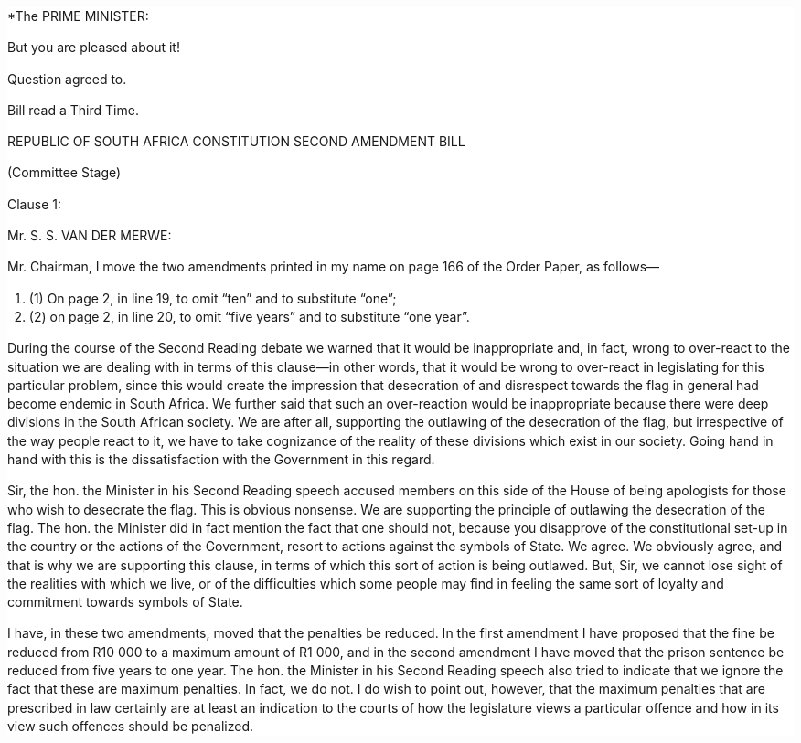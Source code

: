 <from><span class="col_5855-5856" refersTo="page_1446"/>*The <person refersTo="hansard_za">PRIME MINISTER</person>:</from>

<p>But you are pleased about it!</p>

<p>Question agreed to.</p>

<p>Bill read a Third Time.</p>

</speech>

</debateSection>

<debateSection name="#republic_of_south_africa_constitution_second_amendment_bill">

<heading>REPUBLIC OF SOUTH AFRICA CONSTITUTION SECOND AMENDMENT BILL</heading>

<summary>(Committee Stage)</summary>

<p>Clause 1:</p>

<speech by="#van_der_merwe">

<from>Mr. <person refersTo="hansard_za">S. S. VAN DER MERWE</person>:</from>

<p>Mr. Chairman, I move the two amendments printed in my name on page 166 of the Order Paper, as follows&#x2014;</p>

<ol>

<li>(1) On page 2, in line 19, to omit &#x201C;ten&#x201D; and to substitute &#x201C;one&#x201D;;</li>

<li>(2) on page 2, in line 20, to omit &#x201C;five years&#x201D; and to substitute &#x201C;one year&#x201D;.</li>

</ol>

<p>During the course of the Second Reading debate we warned that it would be inappropriate and, in fact, wrong to over-react to the situation we are dealing with in terms of this clause&#x2014;in other words, that it would be wrong to over-react in legislating for this particular problem, since this would create the impression that desecration of and disrespect towards the flag in general had become endemic in South Africa. We further said that such an over-reaction would be inappropriate because there were deep divisions in the South African society. We are after all, supporting the outlawing of the desecration of the flag, but irrespective of the way people react to it, we have to take cognizance of the reality of these divisions which exist in our society. Going hand in hand with this is the dissatisfaction with the Government in this regard.</p>

<p>Sir, the hon. the Minister in his Second Reading speech accused members on this side of the House of being apologists for those who wish to desecrate the flag. This is obvious nonsense. We are supporting the principle of outlawing the desecration of the flag. The hon. the Minister did in fact mention the fact that one should not, because you disapprove of the constitutional set-up in the country or the actions of the Government, resort to actions against the symbols of State. We agree. We obviously agree, and that is why we are supporting this clause, in terms of which this sort of action is being outlawed. But, Sir, we cannot lose sight of the realities with which we live, or of the difficulties which some people may find in feeling the same sort of loyalty and commitment towards symbols of State.</p>

<p>I have, in these two amendments, moved that the penalties be reduced. In the first amendment I have proposed that the fine be reduced from R10 000 to a maximum amount of R1 000, and in the second amendment I have moved that the prison sentence be reduced from five years to one year. The hon. the Minister in his Second Reading speech also tried to indicate that we ignore the fact that these are maximum penalties. In fact, we do not. I do wish to point out, however, that the maximum penalties that are prescribed in law certainly are at least an indication to the courts of how the legislature views a particular offence and how in its view such offences should be penalized.</p>

